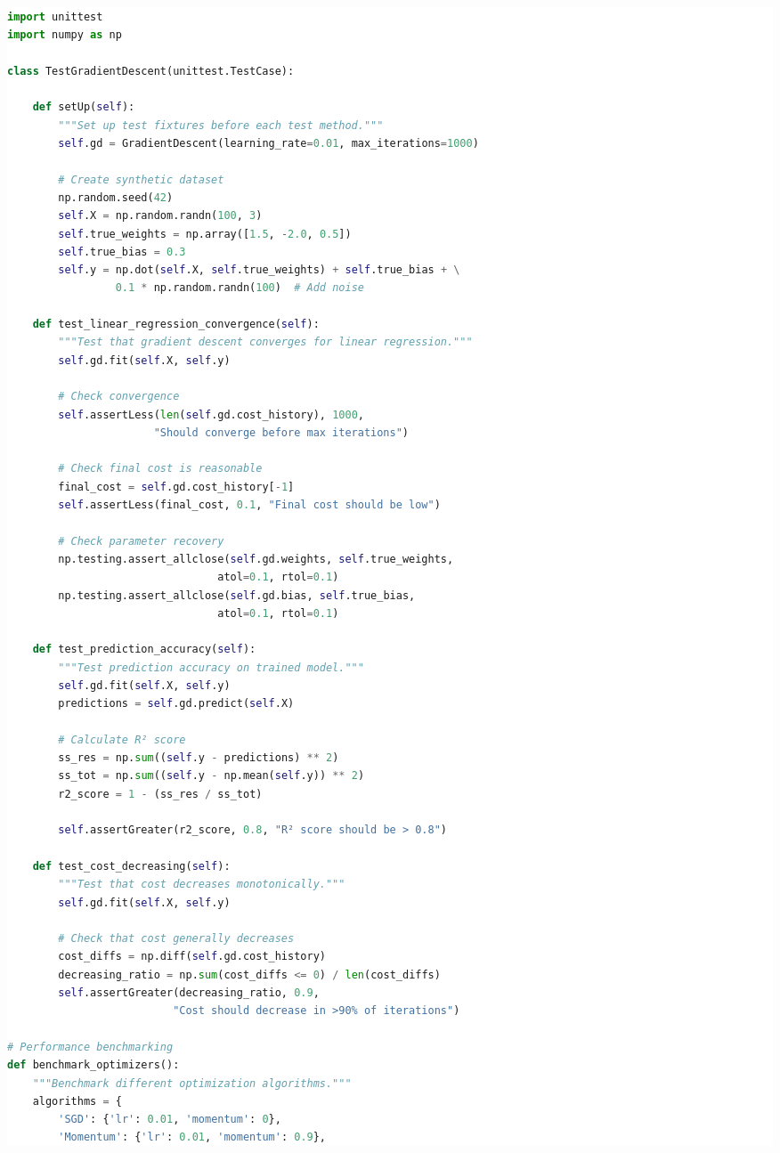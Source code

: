 ```python
import unittest
import numpy as np

class TestGradientDescent(unittest.TestCase):
    
    def setUp(self):
        """Set up test fixtures before each test method."""
        self.gd = GradientDescent(learning_rate=0.01, max_iterations=1000)
        
        # Create synthetic dataset
        np.random.seed(42)
        self.X = np.random.randn(100, 3)
        self.true_weights = np.array([1.5, -2.0, 0.5])
        self.true_bias = 0.3
        self.y = np.dot(self.X, self.true_weights) + self.true_bias + \
                 0.1 * np.random.randn(100)  # Add noise
    
    def test_linear_regression_convergence(self):
        """Test that gradient descent converges for linear regression."""
        self.gd.fit(self.X, self.y)
        
        # Check convergence
        self.assertLess(len(self.gd.cost_history), 1000, 
                       "Should converge before max iterations")
        
        # Check final cost is reasonable
        final_cost = self.gd.cost_history[-1]
        self.assertLess(final_cost, 0.1, "Final cost should be low")
        
        # Check parameter recovery
        np.testing.assert_allclose(self.gd.weights, self.true_weights, 
                                 atol=0.1, rtol=0.1)
        np.testing.assert_allclose(self.gd.bias, self.true_bias, 
                                 atol=0.1, rtol=0.1)
    
    def test_prediction_accuracy(self):
        """Test prediction accuracy on trained model."""
        self.gd.fit(self.X, self.y)
        predictions = self.gd.predict(self.X)
        
        # Calculate R² score
        ss_res = np.sum((self.y - predictions) ** 2)
        ss_tot = np.sum((self.y - np.mean(self.y)) ** 2)
        r2_score = 1 - (ss_res / ss_tot)
        
        self.assertGreater(r2_score, 0.8, "R² score should be > 0.8")
    
    def test_cost_decreasing(self):
        """Test that cost decreases monotonically."""
        self.gd.fit(self.X, self.y)
        
        # Check that cost generally decreases
        cost_diffs = np.diff(self.gd.cost_history)
        decreasing_ratio = np.sum(cost_diffs <= 0) / len(cost_diffs)
        self.assertGreater(decreasing_ratio, 0.9, 
                          "Cost should decrease in >90% of iterations")

# Performance benchmarking
def benchmark_optimizers():
    """Benchmark different optimization algorithms."""
    algorithms = {
        'SGD': {'lr': 0.01, 'momentum': 0},
        'Momentum': {'lr': 0.01, 'momentum': 0.9},
```